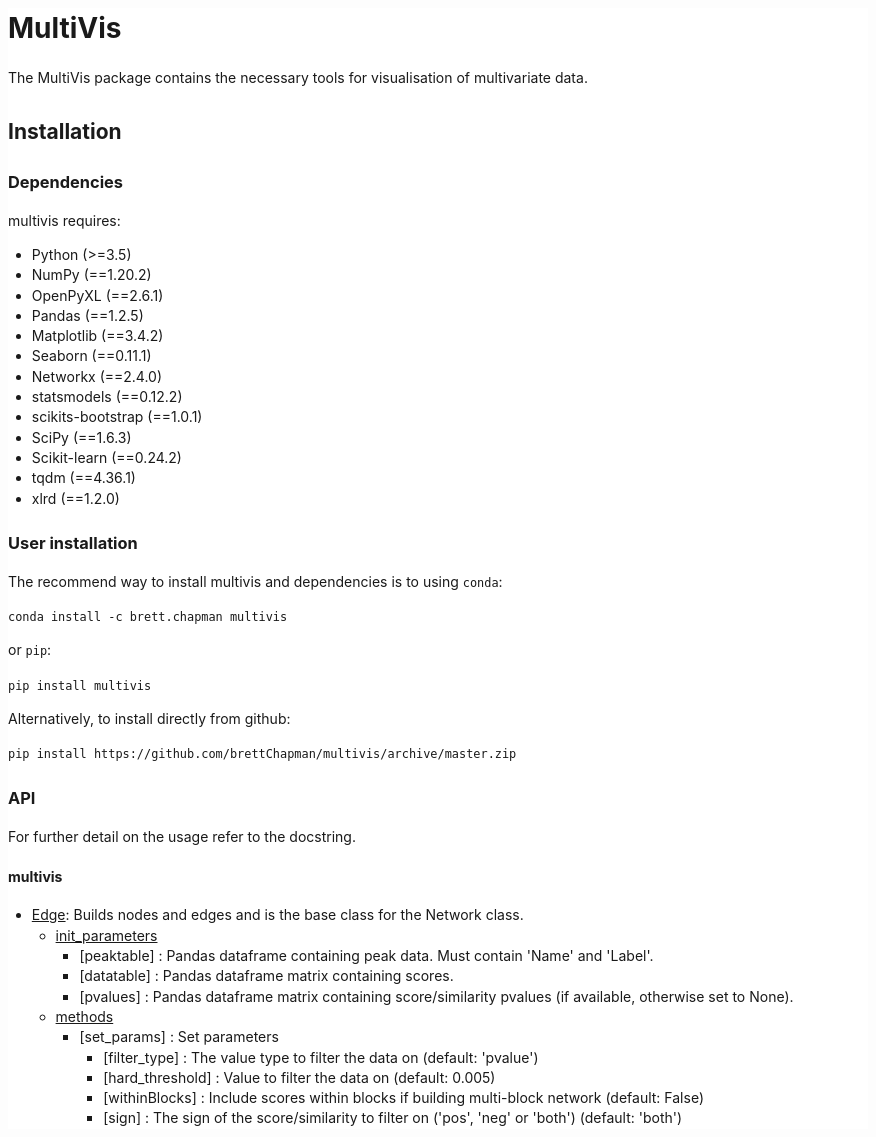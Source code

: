 # MultiVis
The MultiVis package contains the necessary tools for visualisation of multivariate data.

## Installation

### Dependencies
multivis requires:
- Python (>=3.5)
- NumPy (==1.20.2)
- OpenPyXL (==2.6.1)
- Pandas (==1.2.5)
- Matplotlib (==3.4.2)
- Seaborn (==0.11.1)
- Networkx (==2.4.0)
- statsmodels (==0.12.2)
- scikits-bootstrap (==1.0.1)
- SciPy (==1.6.3)
- Scikit-learn (==0.24.2)
- tqdm (==4.36.1)
- xlrd (==1.2.0)

### User installation
The recommend way to install multivis and dependencies is to using ``conda``:
```console
conda install -c brett.chapman multivis
```
or ``pip``:
```console
pip install multivis
```
Alternatively, to install directly from github:
```console
pip install https://github.com/brettChapman/multivis/archive/master.zip
```

### API
For further detail on the usage refer to the docstring.

#### multivis
- [Edge](https://github.com/brettChapman/multivis/blob/master/multivis/Edge.py): Builds nodes and edges and is the base class for the Network class.
	- [init_parameters](https://github.com/brettChapman/multivis/blob/master/multivis/Edge.py#L34-L51)
		- [peaktable] : Pandas dataframe containing peak data. Must contain 'Name' and 'Label'.
		- [datatable] : Pandas dataframe matrix containing scores.
		- [pvalues] : Pandas dataframe matrix containing score/similarity pvalues (if available, otherwise set to None).
	- [methods](https://github.com/brettChapman/multivis/blob/master/multivis/Edge.py#L53-L148)
		- [set_params] : Set parameters
			- [filter_type] : The value type to filter the data on (default: 'pvalue')
			- [hard_threshold] : Value to filter the data on (default: 0.005)
			- [withinBlocks] : Include scores within blocks if building multi-block network (default: False)
			- [sign] : The sign of the score/similarity to filter on ('pos', 'neg' or 'both') (default: 'both')
		